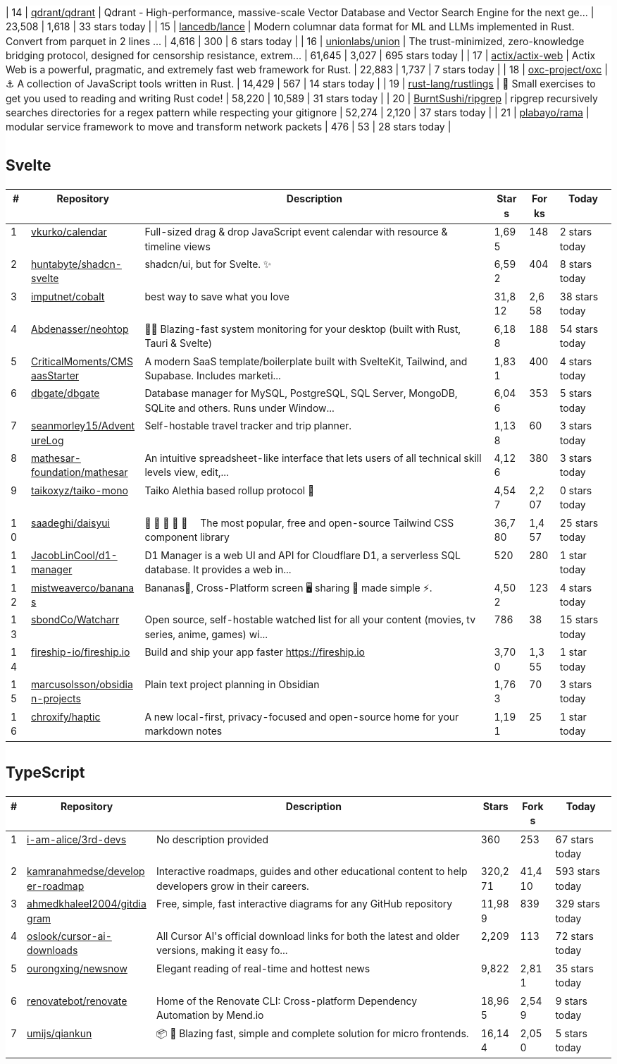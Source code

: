 | 14 | [qdrant/qdrant](https://github.com/qdrant/qdrant) | Qdrant - High-performance, massive-scale Vector Database and Vector Search Engine for the next ge... | 23,508 | 1,618 | 33 stars today |
| 15 | [lancedb/lance](https://github.com/lancedb/lance) | Modern columnar data format for ML and LLMs implemented in Rust. Convert from parquet in 2 lines ... | 4,616 | 300 | 6 stars today |
| 16 | [unionlabs/union](https://github.com/unionlabs/union) | The trust-minimized, zero-knowledge bridging protocol, designed for censorship resistance, extrem... | 61,645 | 3,027 | 695 stars today |
| 17 | [actix/actix-web](https://github.com/actix/actix-web) | Actix Web is a powerful, pragmatic, and extremely fast web framework for Rust. | 22,883 | 1,737 | 7 stars today |
| 18 | [oxc-project/oxc](https://github.com/oxc-project/oxc) | ⚓ A collection of JavaScript tools written in Rust. | 14,429 | 567 | 14 stars today |
| 19 | [rust-lang/rustlings](https://github.com/rust-lang/rustlings) | 🦀 Small exercises to get you used to reading and writing Rust code! | 58,220 | 10,589 | 31 stars today |
| 20 | [BurntSushi/ripgrep](https://github.com/BurntSushi/ripgrep) | ripgrep recursively searches directories for a regex pattern while respecting your gitignore | 52,274 | 2,120 | 37 stars today |
| 21 | [plabayo/rama](https://github.com/plabayo/rama) | modular service framework to move and transform network packets | 476 | 53 | 28 stars today |

## Svelte

| # | Repository | Description | Stars | Forks | Today |
| --- | --- | --- | --- | --- | --- |
| 1 | [vkurko/calendar](https://github.com/vkurko/calendar) | Full-sized drag & drop JavaScript event calendar with resource & timeline views | 1,695 | 148 | 2 stars today |
| 2 | [huntabyte/shadcn-svelte](https://github.com/huntabyte/shadcn-svelte) | shadcn/ui, but for Svelte. ✨ | 6,592 | 404 | 8 stars today |
| 3 | [imputnet/cobalt](https://github.com/imputnet/cobalt) | best way to save what you love | 31,812 | 2,658 | 38 stars today |
| 4 | [Abdenasser/neohtop](https://github.com/Abdenasser/neohtop) | 💪🏻 Blazing-fast system monitoring for your desktop (built with Rust, Tauri & Svelte) | 6,188 | 188 | 54 stars today |
| 5 | [CriticalMoments/CMSaasStarter](https://github.com/CriticalMoments/CMSaasStarter) | A modern SaaS template/boilerplate built with SvelteKit, Tailwind, and Supabase. Includes marketi... | 1,831 | 400 | 4 stars today |
| 6 | [dbgate/dbgate](https://github.com/dbgate/dbgate) | Database manager for MySQL, PostgreSQL, SQL Server, MongoDB, SQLite and others. Runs under Window... | 6,046 | 353 | 5 stars today |
| 7 | [seanmorley15/AdventureLog](https://github.com/seanmorley15/AdventureLog) | Self-hostable travel tracker and trip planner. | 1,138 | 60 | 3 stars today |
| 8 | [mathesar-foundation/mathesar](https://github.com/mathesar-foundation/mathesar) | An intuitive spreadsheet-like interface that lets users of all technical skill levels view, edit,... | 4,126 | 380 | 3 stars today |
| 9 | [taikoxyz/taiko-mono](https://github.com/taikoxyz/taiko-mono) | Taiko Alethia based rollup protocol 🥁 | 4,547 | 2,207 | 0 stars today |
| 10 | [saadeghi/daisyui](https://github.com/saadeghi/daisyui) | 🌼 🌼 🌼 🌼 🌼  The most popular, free and open-source Tailwind CSS component library | 36,780 | 1,457 | 25 stars today |
| 11 | [JacobLinCool/d1-manager](https://github.com/JacobLinCool/d1-manager) | D1 Manager is a web UI and API for Cloudflare D1, a serverless SQL database. It provides a web in... | 520 | 280 | 1 star today |
| 12 | [mistweaverco/bananas](https://github.com/mistweaverco/bananas) | Bananas🍌, Cross-Platform screen 🖥️ sharing 📡 made simple ⚡. | 4,502 | 123 | 4 stars today |
| 13 | [sbondCo/Watcharr](https://github.com/sbondCo/Watcharr) | Open source, self-hostable watched list for all your content (movies, tv series, anime, games) wi... | 786 | 38 | 15 stars today |
| 14 | [fireship-io/fireship.io](https://github.com/fireship-io/fireship.io) | Build and ship your app faster https://fireship.io | 3,700 | 1,355 | 1 star today |
| 15 | [marcusolsson/obsidian-projects](https://github.com/marcusolsson/obsidian-projects) | Plain text project planning in Obsidian | 1,763 | 70 | 3 stars today |
| 16 | [chroxify/haptic](https://github.com/chroxify/haptic) | A new local-first, privacy-focused and open-source home for your markdown notes | 1,191 | 25 | 1 star today |

## TypeScript

| # | Repository | Description | Stars | Forks | Today |
| --- | --- | --- | --- | --- | --- |
| 1 | [i-am-alice/3rd-devs](https://github.com/i-am-alice/3rd-devs) | No description provided | 360 | 253 | 67 stars today |
| 2 | [kamranahmedse/developer-roadmap](https://github.com/kamranahmedse/developer-roadmap) | Interactive roadmaps, guides and other educational content to help developers grow in their careers. | 320,271 | 41,410 | 593 stars today |
| 3 | [ahmedkhaleel2004/gitdiagram](https://github.com/ahmedkhaleel2004/gitdiagram) | Free, simple, fast interactive diagrams for any GitHub repository | 11,989 | 839 | 329 stars today |
| 4 | [oslook/cursor-ai-downloads](https://github.com/oslook/cursor-ai-downloads) | All Cursor AI's official download links for both the latest and older versions, making it easy fo... | 2,209 | 113 | 72 stars today |
| 5 | [ourongxing/newsnow](https://github.com/ourongxing/newsnow) | Elegant reading of real-time and hottest news | 9,822 | 2,811 | 35 stars today |
| 6 | [renovatebot/renovate](https://github.com/renovatebot/renovate) | Home of the Renovate CLI: Cross-platform Dependency Automation by Mend.io | 18,965 | 2,549 | 9 stars today |
| 7 | [umijs/qiankun](https://github.com/umijs/qiankun) | 📦 🚀 Blazing fast, simple and complete solution for micro frontends. | 16,144 | 2,050 | 5 stars today |